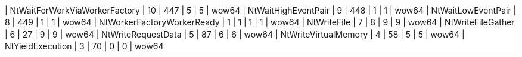 | NtWaitForWorkViaWorkerFactory | 10 | 447 | 5 | 5 | wow64
| NtWaitHighEventPair | 9 | 448 | 1 | 1 | wow64
| NtWaitLowEventPair | 8 | 449 | 1 | 1 | wow64
| NtWorkerFactoryWorkerReady | 1 | 1 | 1 | 1 | wow64
| NtWriteFile | 7 | 8 | 9 | 9 | wow64
| NtWriteFileGather | 6 | 27 | 9 | 9 | wow64
| NtWriteRequestData | 5 | 87 | 6 | 6 | wow64
| NtWriteVirtualMemory | 4 | 58 | 5 | 5 | wow64
| NtYieldExecution | 3 | 70 | 0 | 0 | wow64

